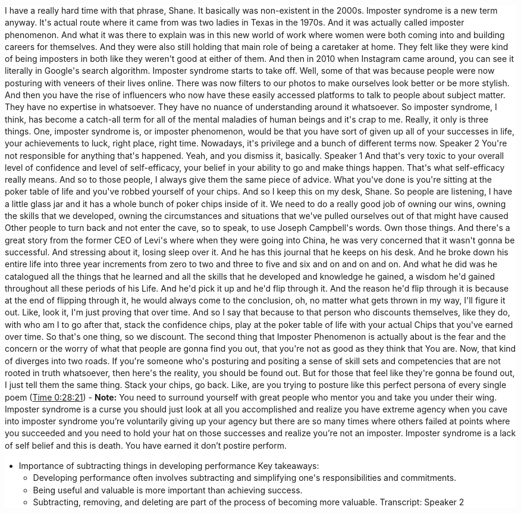   I have a really hard time with that phrase, Shane. It basically was non-existent in the 2000s. Imposter syndrome is a new term anyway. It's actual route where it came from was two ladies in Texas in the 1970s. And it was actually called imposter phenomenon. And what it was there to explain was in this new world of work where women were both coming into and building careers for themselves. And they were also still holding that main role of being a caretaker at home. They felt like they were kind of being imposters in both like they weren't good at either of them. And then in 2010 when Instagram came around, you can see it literally in Google's search algorithm. Imposter syndrome starts to take off. Well, some of that was because people were now posturing with veneers of their lives online. There was now filters to our photos to make ourselves look better or be more stylish. And then you have the rise of influencers who now have these easily accessed platforms to talk to people about subject matter. They have no expertise in whatsoever. They have no nuance of understanding around it whatsoever. So imposter syndrome, I think, has become a catch-all term for all of the mental maladies of human beings and it's crap to me. Really, it only is three things. One, imposter syndrome is, or imposter phenomenon, would be that you have sort of given up all of your successes in life, your achievements to luck, right place, right time. Nowadays, it's privilege and a bunch of different terms now.
  Speaker 2
  You're not responsible for anything that's happened. Yeah, and you dismiss it, basically.
  Speaker 1
  And that's very toxic to your overall level of confidence and level of self-efficacy, your belief in your ability to go and make things happen. That's what self-efficacy really means. And so to those people, I always give them the same piece of advice. What you've done is you're sitting at the poker table of life and you've robbed yourself of your chips. And so I keep this on my desk, Shane. So people are listening, I have a little glass jar and it has a whole bunch of poker chips inside of it. We need to do a really good job of owning our wins, owning the skills that we developed, owning the circumstances and situations that we've pulled ourselves out of that might have caused Other people to turn back and not enter the cave, so to speak, to use Joseph Campbell's words. Own those things. And there's a great story from the former CEO of Levi's where when they were going into China, he was very concerned that it wasn't gonna be successful. And stressing about it, losing sleep over it. And he has this journal that he keeps on his desk. And he broke down his entire life into three year increments from zero to two and three to five and six and on and on and on. And what he did was he catalogued all the things that he learned and all the skills that he developed and knowledge he gained, a wisdom he'd gained throughout all these periods of his Life. And he'd pick it up and he'd flip through it. And the reason he'd flip through it is because at the end of flipping through it, he would always come to the conclusion, oh, no matter what gets thrown in my way, I'll figure it out. Like, look it, I'm just proving that over time. And so I say that because to that person who discounts themselves, like they do, with who am I to go after that, stack the confidence chips, play at the poker table of life with your actual Chips that you've earned over time. So that's one thing, so we discount. The second thing that Imposter Phenomenon is actually about is the fear and the concern or the worry of what that people are gonna find you out, that you're not as good as they think that You are. Now, that kind of diverges into two roads. If you're someone who's posturing and positing a sense of skill sets and competencies that are not rooted in truth whatsoever, then here's the reality, you should be found out. But for those that feel like they're gonna be found out, I just tell them the same thing. Stack your chips, go back. Like, are you trying to posture like this perfect persona of every single poem ([Time 0:28:21](https://share.snipd.com/snip/9ddb239e-16a7-4895-9bd9-e39cd76c5ff1))
    - **Note:** You need to surround yourself with great people who mentor you and take you under their wing. Imposter syndrome is a curse you should just look at all you accomplished and realize you have extreme agency when you cave into imposter syndrome you’re voluntarily giving up your agency but there are so many times where others failed at points where you succeeded and you need to hold your hat on those successes and realize you’re not an imposter. Imposter syndrome is a lack of self belief and this is death. You have earned it don’t postire perform.
- Importance of subtracting things in developing performance
  Key takeaways:
  - Developing performance often involves subtracting and simplifying one's responsibilities and commitments.
  - Being useful and valuable is more important than achieving success.
  - Subtracting, removing, and deleting are part of the process of becoming more valuable.
  Transcript:
  Speaker 2
